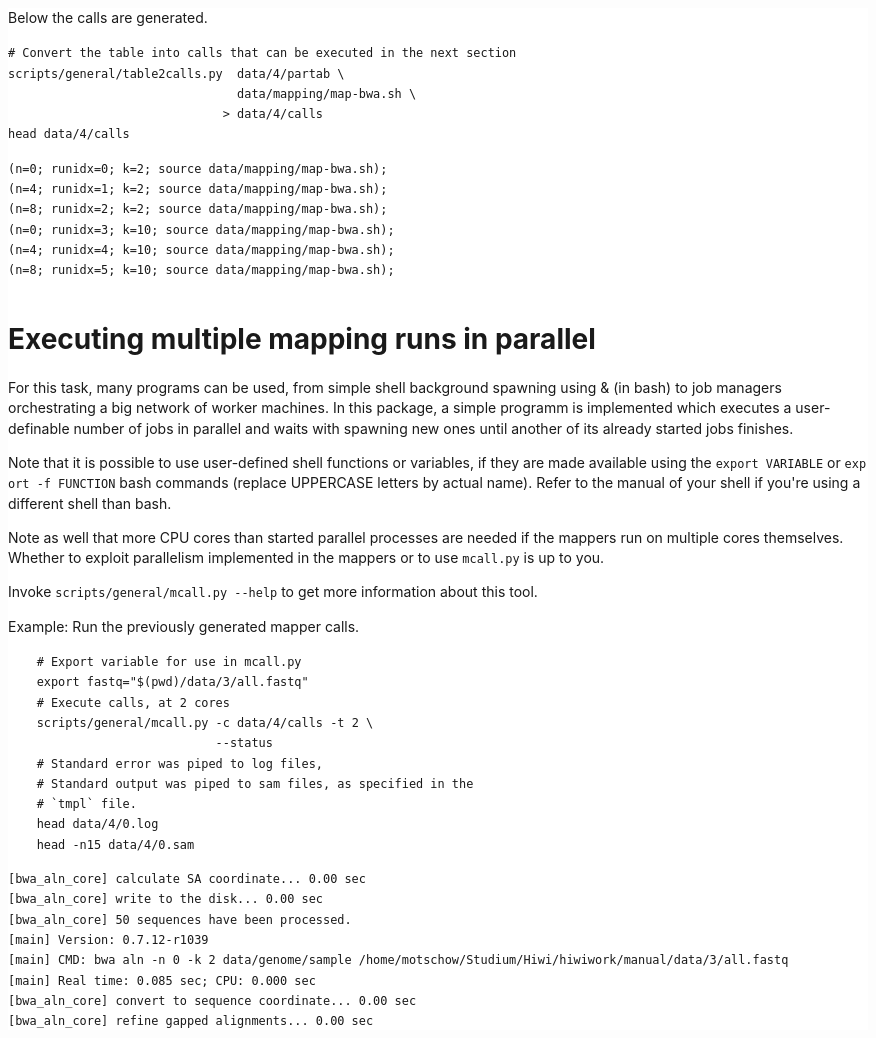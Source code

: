 ```{.bash}
```

Below the calls are generated.

```{.bash}
# Convert the table into calls that can be executed in the next section
scripts/general/table2calls.py  data/4/partab \
                                data/mapping/map-bwa.sh \
                              > data/4/calls
head data/4/calls
```
```{.output}
(n=0; runidx=0; k=2; source data/mapping/map-bwa.sh);
(n=4; runidx=1; k=2; source data/mapping/map-bwa.sh);
(n=8; runidx=2; k=2; source data/mapping/map-bwa.sh);
(n=0; runidx=3; k=10; source data/mapping/map-bwa.sh);
(n=4; runidx=4; k=10; source data/mapping/map-bwa.sh);
(n=8; runidx=5; k=10; source data/mapping/map-bwa.sh);
```

Executing multiple mapping runs in parallel
===========================================

For this task, many programs can be used, from simple shell background
spawning using & (in bash) to job managers orchestrating a big network
of worker machines. In this package, a simple programm is implemented
which executes a user-definable number of jobs in parallel and
waits with spawning new ones until another of its already started jobs
finishes.

Note that it is possible to use user-defined shell functions or
variables, if they are made available using the `export VARIABLE` or
`export -f FUNCTION` bash commands (replace UPPERCASE letters by 
actual name). Refer to the manual of your shell if you're using a 
different shell than bash.

Note as well that more CPU cores than started parallel processes are
needed if the mappers run on multiple cores themselves. Whether to
exploit parallelism implemented in the mappers or to use
`mcall.py` is up to you.

Invoke `scripts/general/mcall.py --help` to get more information about
this tool.

Example: Run the previously generated mapper calls. 

```{.bash}
    # Export variable for use in mcall.py
    export fastq="$(pwd)/data/3/all.fastq"
    # Execute calls, at 2 cores
    scripts/general/mcall.py -c data/4/calls -t 2 \
                             --status
    # Standard error was piped to log files,
    # Standard output was piped to sam files, as specified in the
    # `tmpl` file.
    head data/4/0.log
    head -n15 data/4/0.sam
```
```{.output}
[bwa_aln_core] calculate SA coordinate... 0.00 sec
[bwa_aln_core] write to the disk... 0.00 sec
[bwa_aln_core] 50 sequences have been processed.
[main] Version: 0.7.12-r1039
[main] CMD: bwa aln -n 0 -k 2 data/genome/sample /home/motschow/Studium/Hiwi/hiwiwork/manual/data/3/all.fastq
[main] Real time: 0.085 sec; CPU: 0.000 sec
[bwa_aln_core] convert to sequence coordinate... 0.00 sec
[bwa_aln_core] refine gapped alignments... 0.00 sec
```